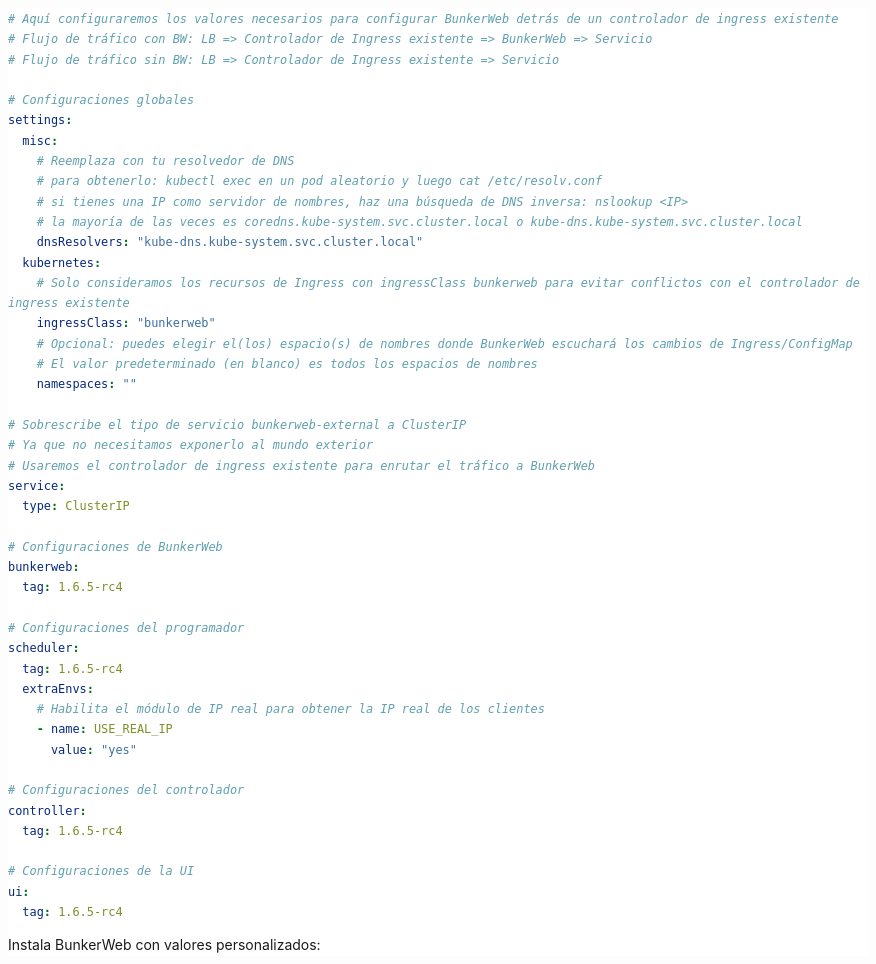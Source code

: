 ```yaml
# Aquí configuraremos los valores necesarios para configurar BunkerWeb detrás de un controlador de ingress existente
# Flujo de tráfico con BW: LB => Controlador de Ingress existente => BunkerWeb => Servicio
# Flujo de tráfico sin BW: LB => Controlador de Ingress existente => Servicio

# Configuraciones globales
settings:
  misc:
    # Reemplaza con tu resolvedor de DNS
    # para obtenerlo: kubectl exec en un pod aleatorio y luego cat /etc/resolv.conf
    # si tienes una IP como servidor de nombres, haz una búsqueda de DNS inversa: nslookup <IP>
    # la mayoría de las veces es coredns.kube-system.svc.cluster.local o kube-dns.kube-system.svc.cluster.local
    dnsResolvers: "kube-dns.kube-system.svc.cluster.local"
  kubernetes:
    # Solo consideramos los recursos de Ingress con ingressClass bunkerweb para evitar conflictos con el controlador de ingress existente
    ingressClass: "bunkerweb"
    # Opcional: puedes elegir el(los) espacio(s) de nombres donde BunkerWeb escuchará los cambios de Ingress/ConfigMap
    # El valor predeterminado (en blanco) es todos los espacios de nombres
    namespaces: ""

# Sobrescribe el tipo de servicio bunkerweb-external a ClusterIP
# Ya que no necesitamos exponerlo al mundo exterior
# Usaremos el controlador de ingress existente para enrutar el tráfico a BunkerWeb
service:
  type: ClusterIP

# Configuraciones de BunkerWeb
bunkerweb:
  tag: 1.6.5-rc4

# Configuraciones del programador
scheduler:
  tag: 1.6.5-rc4
  extraEnvs:
    # Habilita el módulo de IP real para obtener la IP real de los clientes
    - name: USE_REAL_IP
      value: "yes"

# Configuraciones del controlador
controller:
  tag: 1.6.5-rc4

# Configuraciones de la UI
ui:
  tag: 1.6.5-rc4
```

Instala BunkerWeb con valores personalizados:
